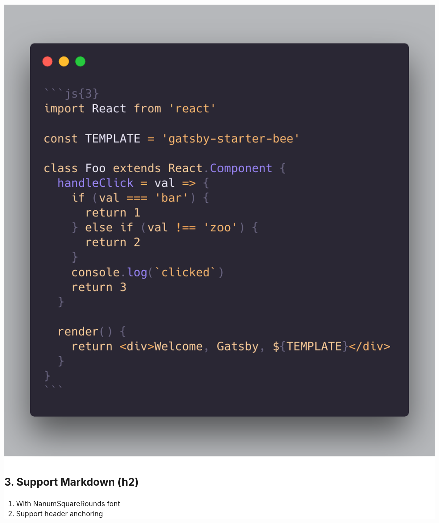 ![](./images/code_example.png)

## 3. Support Markdown (h2)

1. With [NanumSquareRounds](https://github.com/innks/NanumSquareRound)  font
2. Support header anchoring
